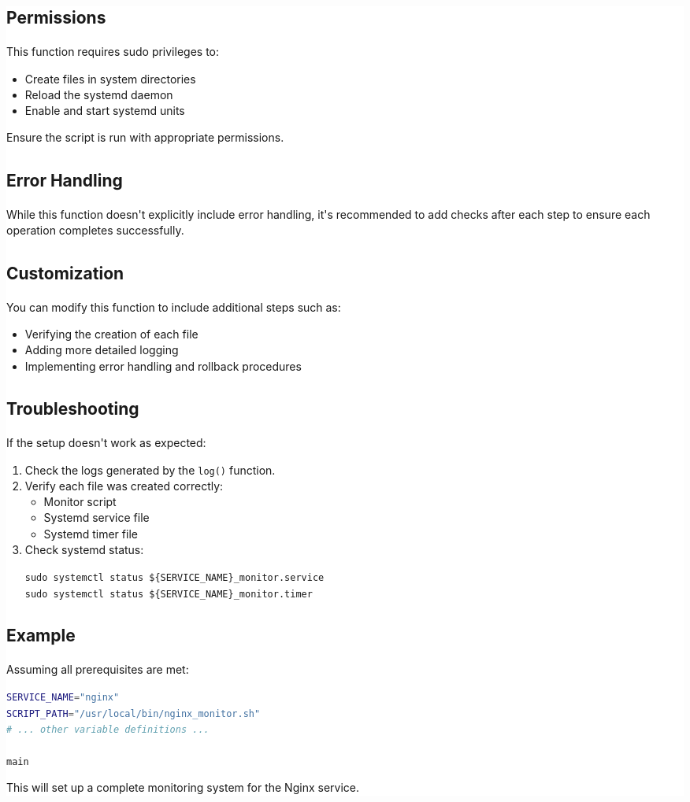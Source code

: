 ## Permissions

This function requires sudo privileges to:
- Create files in system directories
- Reload the systemd daemon
- Enable and start systemd units

Ensure the script is run with appropriate permissions.

## Error Handling

While this function doesn't explicitly include error handling, it's recommended to add checks after each step to ensure each operation completes successfully.

## Customization

You can modify this function to include additional steps such as:
- Verifying the creation of each file
- Adding more detailed logging
- Implementing error handling and rollback procedures

## Troubleshooting

If the setup doesn't work as expected:
1. Check the logs generated by the `log()` function.
2. Verify each file was created correctly:
   - Monitor script
   - Systemd service file
   - Systemd timer file
3. Check systemd status:
   ```
   sudo systemctl status ${SERVICE_NAME}_monitor.service
   sudo systemctl status ${SERVICE_NAME}_monitor.timer
   ```

## Example

Assuming all prerequisites are met:

```bash
SERVICE_NAME="nginx"
SCRIPT_PATH="/usr/local/bin/nginx_monitor.sh"
# ... other variable definitions ...

main
```

This will set up a complete monitoring system for the Nginx service.